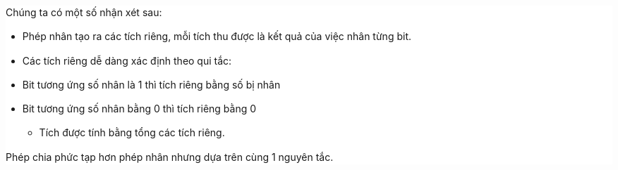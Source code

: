 Chúng ta có một số nhận xét sau:

  * Phép nhân tạo ra các tích riêng, mỗi tích thu được là kết quả của việc nhân từng bit.

  * Các tích riêng dễ dàng xác định theo qui tắc:

* Bit tương ứng số nhân là 1 thì tích riêng bằng số bị nhân

* Bit tương ứng số nhân bằng 0 thì tích riêng bằng 0

  * Tích được tính bằng tổng các tích riêng.


Phép chia phức tạp hơn phép nhân nhưng dựa trên cùng 1 nguyên tắc.
